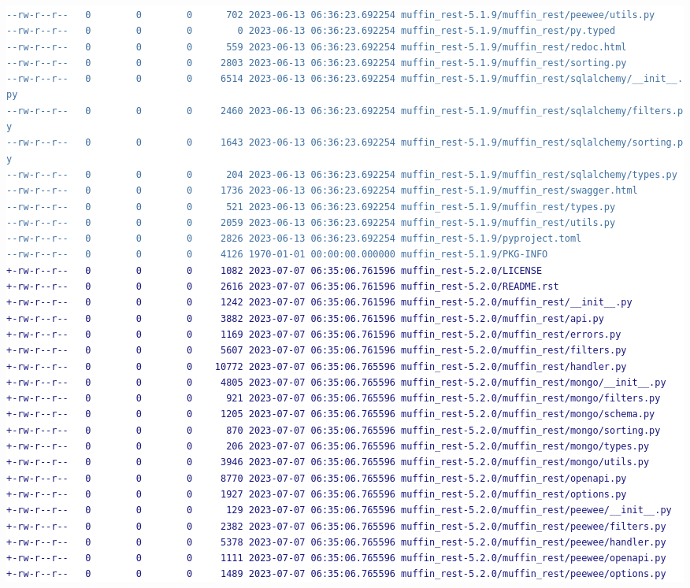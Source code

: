 ```diff
--rw-r--r--   0        0        0      702 2023-06-13 06:36:23.692254 muffin_rest-5.1.9/muffin_rest/peewee/utils.py
--rw-r--r--   0        0        0        0 2023-06-13 06:36:23.692254 muffin_rest-5.1.9/muffin_rest/py.typed
--rw-r--r--   0        0        0      559 2023-06-13 06:36:23.692254 muffin_rest-5.1.9/muffin_rest/redoc.html
--rw-r--r--   0        0        0     2803 2023-06-13 06:36:23.692254 muffin_rest-5.1.9/muffin_rest/sorting.py
--rw-r--r--   0        0        0     6514 2023-06-13 06:36:23.692254 muffin_rest-5.1.9/muffin_rest/sqlalchemy/__init__.py
--rw-r--r--   0        0        0     2460 2023-06-13 06:36:23.692254 muffin_rest-5.1.9/muffin_rest/sqlalchemy/filters.py
--rw-r--r--   0        0        0     1643 2023-06-13 06:36:23.692254 muffin_rest-5.1.9/muffin_rest/sqlalchemy/sorting.py
--rw-r--r--   0        0        0      204 2023-06-13 06:36:23.692254 muffin_rest-5.1.9/muffin_rest/sqlalchemy/types.py
--rw-r--r--   0        0        0     1736 2023-06-13 06:36:23.692254 muffin_rest-5.1.9/muffin_rest/swagger.html
--rw-r--r--   0        0        0      521 2023-06-13 06:36:23.692254 muffin_rest-5.1.9/muffin_rest/types.py
--rw-r--r--   0        0        0     2059 2023-06-13 06:36:23.692254 muffin_rest-5.1.9/muffin_rest/utils.py
--rw-r--r--   0        0        0     2826 2023-06-13 06:36:23.692254 muffin_rest-5.1.9/pyproject.toml
--rw-r--r--   0        0        0     4126 1970-01-01 00:00:00.000000 muffin_rest-5.1.9/PKG-INFO
+-rw-r--r--   0        0        0     1082 2023-07-07 06:35:06.761596 muffin_rest-5.2.0/LICENSE
+-rw-r--r--   0        0        0     2616 2023-07-07 06:35:06.761596 muffin_rest-5.2.0/README.rst
+-rw-r--r--   0        0        0     1242 2023-07-07 06:35:06.761596 muffin_rest-5.2.0/muffin_rest/__init__.py
+-rw-r--r--   0        0        0     3882 2023-07-07 06:35:06.761596 muffin_rest-5.2.0/muffin_rest/api.py
+-rw-r--r--   0        0        0     1169 2023-07-07 06:35:06.761596 muffin_rest-5.2.0/muffin_rest/errors.py
+-rw-r--r--   0        0        0     5607 2023-07-07 06:35:06.761596 muffin_rest-5.2.0/muffin_rest/filters.py
+-rw-r--r--   0        0        0    10772 2023-07-07 06:35:06.765596 muffin_rest-5.2.0/muffin_rest/handler.py
+-rw-r--r--   0        0        0     4805 2023-07-07 06:35:06.765596 muffin_rest-5.2.0/muffin_rest/mongo/__init__.py
+-rw-r--r--   0        0        0      921 2023-07-07 06:35:06.765596 muffin_rest-5.2.0/muffin_rest/mongo/filters.py
+-rw-r--r--   0        0        0     1205 2023-07-07 06:35:06.765596 muffin_rest-5.2.0/muffin_rest/mongo/schema.py
+-rw-r--r--   0        0        0      870 2023-07-07 06:35:06.765596 muffin_rest-5.2.0/muffin_rest/mongo/sorting.py
+-rw-r--r--   0        0        0      206 2023-07-07 06:35:06.765596 muffin_rest-5.2.0/muffin_rest/mongo/types.py
+-rw-r--r--   0        0        0     3946 2023-07-07 06:35:06.765596 muffin_rest-5.2.0/muffin_rest/mongo/utils.py
+-rw-r--r--   0        0        0     8770 2023-07-07 06:35:06.765596 muffin_rest-5.2.0/muffin_rest/openapi.py
+-rw-r--r--   0        0        0     1927 2023-07-07 06:35:06.765596 muffin_rest-5.2.0/muffin_rest/options.py
+-rw-r--r--   0        0        0      129 2023-07-07 06:35:06.765596 muffin_rest-5.2.0/muffin_rest/peewee/__init__.py
+-rw-r--r--   0        0        0     2382 2023-07-07 06:35:06.765596 muffin_rest-5.2.0/muffin_rest/peewee/filters.py
+-rw-r--r--   0        0        0     5378 2023-07-07 06:35:06.765596 muffin_rest-5.2.0/muffin_rest/peewee/handler.py
+-rw-r--r--   0        0        0     1111 2023-07-07 06:35:06.765596 muffin_rest-5.2.0/muffin_rest/peewee/openapi.py
+-rw-r--r--   0        0        0     1489 2023-07-07 06:35:06.765596 muffin_rest-5.2.0/muffin_rest/peewee/options.py
```